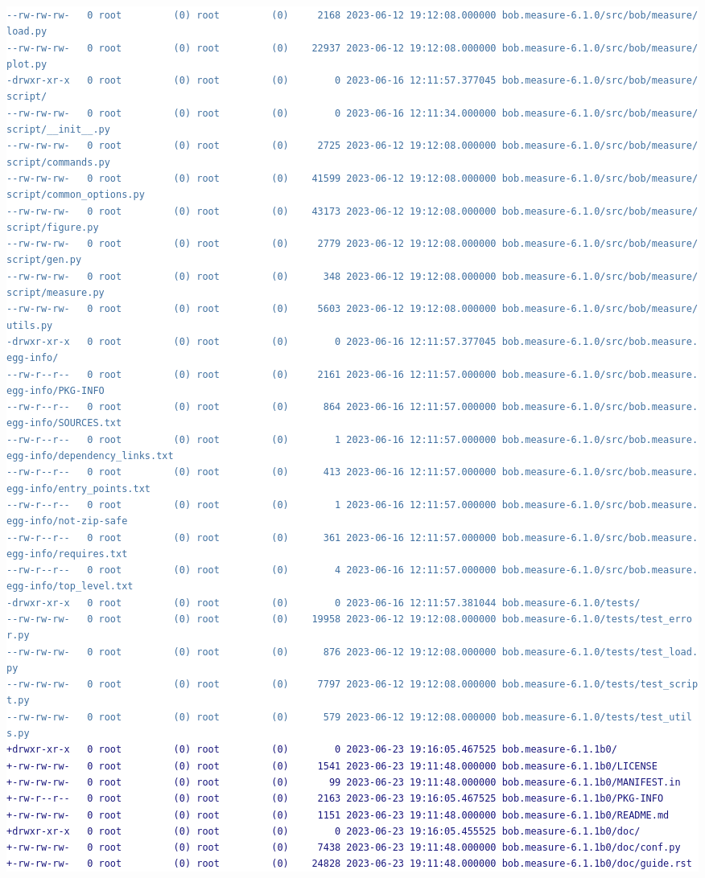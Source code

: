 ```diff
--rw-rw-rw-   0 root         (0) root         (0)     2168 2023-06-12 19:12:08.000000 bob.measure-6.1.0/src/bob/measure/load.py
--rw-rw-rw-   0 root         (0) root         (0)    22937 2023-06-12 19:12:08.000000 bob.measure-6.1.0/src/bob/measure/plot.py
-drwxr-xr-x   0 root         (0) root         (0)        0 2023-06-16 12:11:57.377045 bob.measure-6.1.0/src/bob/measure/script/
--rw-rw-rw-   0 root         (0) root         (0)        0 2023-06-16 12:11:34.000000 bob.measure-6.1.0/src/bob/measure/script/__init__.py
--rw-rw-rw-   0 root         (0) root         (0)     2725 2023-06-12 19:12:08.000000 bob.measure-6.1.0/src/bob/measure/script/commands.py
--rw-rw-rw-   0 root         (0) root         (0)    41599 2023-06-12 19:12:08.000000 bob.measure-6.1.0/src/bob/measure/script/common_options.py
--rw-rw-rw-   0 root         (0) root         (0)    43173 2023-06-12 19:12:08.000000 bob.measure-6.1.0/src/bob/measure/script/figure.py
--rw-rw-rw-   0 root         (0) root         (0)     2779 2023-06-12 19:12:08.000000 bob.measure-6.1.0/src/bob/measure/script/gen.py
--rw-rw-rw-   0 root         (0) root         (0)      348 2023-06-12 19:12:08.000000 bob.measure-6.1.0/src/bob/measure/script/measure.py
--rw-rw-rw-   0 root         (0) root         (0)     5603 2023-06-12 19:12:08.000000 bob.measure-6.1.0/src/bob/measure/utils.py
-drwxr-xr-x   0 root         (0) root         (0)        0 2023-06-16 12:11:57.377045 bob.measure-6.1.0/src/bob.measure.egg-info/
--rw-r--r--   0 root         (0) root         (0)     2161 2023-06-16 12:11:57.000000 bob.measure-6.1.0/src/bob.measure.egg-info/PKG-INFO
--rw-r--r--   0 root         (0) root         (0)      864 2023-06-16 12:11:57.000000 bob.measure-6.1.0/src/bob.measure.egg-info/SOURCES.txt
--rw-r--r--   0 root         (0) root         (0)        1 2023-06-16 12:11:57.000000 bob.measure-6.1.0/src/bob.measure.egg-info/dependency_links.txt
--rw-r--r--   0 root         (0) root         (0)      413 2023-06-16 12:11:57.000000 bob.measure-6.1.0/src/bob.measure.egg-info/entry_points.txt
--rw-r--r--   0 root         (0) root         (0)        1 2023-06-16 12:11:57.000000 bob.measure-6.1.0/src/bob.measure.egg-info/not-zip-safe
--rw-r--r--   0 root         (0) root         (0)      361 2023-06-16 12:11:57.000000 bob.measure-6.1.0/src/bob.measure.egg-info/requires.txt
--rw-r--r--   0 root         (0) root         (0)        4 2023-06-16 12:11:57.000000 bob.measure-6.1.0/src/bob.measure.egg-info/top_level.txt
-drwxr-xr-x   0 root         (0) root         (0)        0 2023-06-16 12:11:57.381044 bob.measure-6.1.0/tests/
--rw-rw-rw-   0 root         (0) root         (0)    19958 2023-06-12 19:12:08.000000 bob.measure-6.1.0/tests/test_error.py
--rw-rw-rw-   0 root         (0) root         (0)      876 2023-06-12 19:12:08.000000 bob.measure-6.1.0/tests/test_load.py
--rw-rw-rw-   0 root         (0) root         (0)     7797 2023-06-12 19:12:08.000000 bob.measure-6.1.0/tests/test_script.py
--rw-rw-rw-   0 root         (0) root         (0)      579 2023-06-12 19:12:08.000000 bob.measure-6.1.0/tests/test_utils.py
+drwxr-xr-x   0 root         (0) root         (0)        0 2023-06-23 19:16:05.467525 bob.measure-6.1.1b0/
+-rw-rw-rw-   0 root         (0) root         (0)     1541 2023-06-23 19:11:48.000000 bob.measure-6.1.1b0/LICENSE
+-rw-rw-rw-   0 root         (0) root         (0)       99 2023-06-23 19:11:48.000000 bob.measure-6.1.1b0/MANIFEST.in
+-rw-r--r--   0 root         (0) root         (0)     2163 2023-06-23 19:16:05.467525 bob.measure-6.1.1b0/PKG-INFO
+-rw-rw-rw-   0 root         (0) root         (0)     1151 2023-06-23 19:11:48.000000 bob.measure-6.1.1b0/README.md
+drwxr-xr-x   0 root         (0) root         (0)        0 2023-06-23 19:16:05.455525 bob.measure-6.1.1b0/doc/
+-rw-rw-rw-   0 root         (0) root         (0)     7438 2023-06-23 19:11:48.000000 bob.measure-6.1.1b0/doc/conf.py
+-rw-rw-rw-   0 root         (0) root         (0)    24828 2023-06-23 19:11:48.000000 bob.measure-6.1.1b0/doc/guide.rst
```
